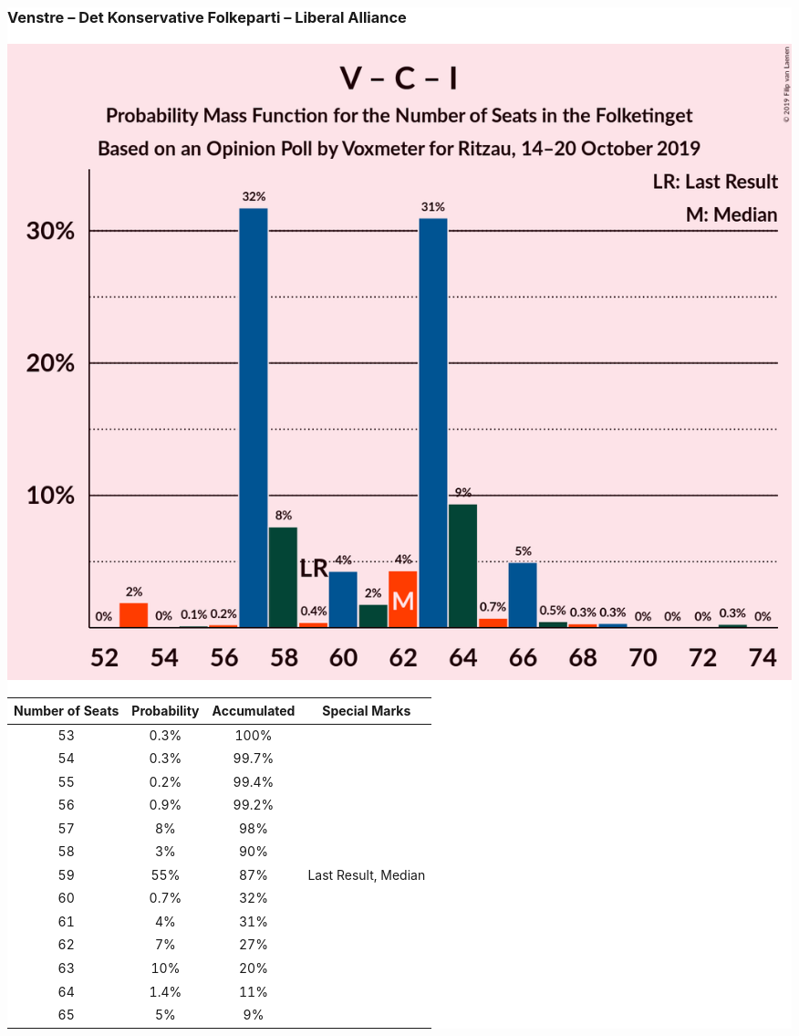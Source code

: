 ### Venstre – Det Konservative Folkeparti – Liberal Alliance

![Graph with seats probability mass function not yet produced](2019-10-20-Voxmeter-coalitions-seats-pmf-v–c–i.png "Seats Probability Mass Function")

| Number of Seats | Probability | Accumulated | Special Marks |
|:---------------:|:-----------:|:-----------:|:-------------:|
| 53 | 0.3% | 100% |  |
| 54 | 0.3% | 99.7% |  |
| 55 | 0.2% | 99.4% |  |
| 56 | 0.9% | 99.2% |  |
| 57 | 8% | 98% |  |
| 58 | 3% | 90% |  |
| 59 | 55% | 87% | Last Result, Median |
| 60 | 0.7% | 32% |  |
| 61 | 4% | 31% |  |
| 62 | 7% | 27% |  |
| 63 | 10% | 20% |  |
| 64 | 1.4% | 11% |  |
| 65 | 5% | 9% |  |